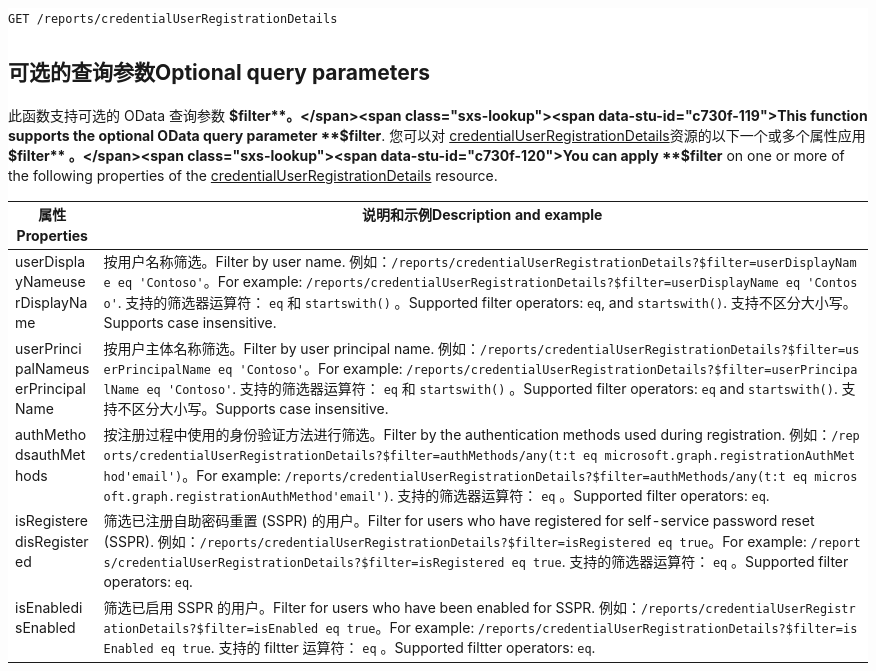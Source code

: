 

```http
GET /reports/credentialUserRegistrationDetails
```

## <a name="optional-query-parameters"></a><span data-ttu-id="c730f-118">可选的查询参数</span><span class="sxs-lookup"><span data-stu-id="c730f-118">Optional query parameters</span></span>

<span data-ttu-id="c730f-119">此函数支持可选的 OData 查询参数 **$filter**。</span><span class="sxs-lookup"><span data-stu-id="c730f-119">This function supports the optional OData query parameter **$filter**.</span></span> <span data-ttu-id="c730f-120">您可以对 [credentialUserRegistrationDetails](../resources/credentialuserregistrationdetails.md)资源的以下一个或多个属性应用 **$filter** 。</span><span class="sxs-lookup"><span data-stu-id="c730f-120">You can apply **$filter** on one or more of the following properties of the [credentialUserRegistrationDetails](../resources/credentialuserregistrationdetails.md) resource.</span></span>

| <span data-ttu-id="c730f-121">属性</span><span class="sxs-lookup"><span data-stu-id="c730f-121">Properties</span></span> | <span data-ttu-id="c730f-122">说明和示例</span><span class="sxs-lookup"><span data-stu-id="c730f-122">Description and example</span></span> |
| --------- | ----------------------- |
| <span data-ttu-id="c730f-123">userDisplayName</span><span class="sxs-lookup"><span data-stu-id="c730f-123">userDisplayName</span></span> | <span data-ttu-id="c730f-124">按用户名称筛选。</span><span class="sxs-lookup"><span data-stu-id="c730f-124">Filter by user name.</span></span> <span data-ttu-id="c730f-125">例如：`/reports/credentialUserRegistrationDetails?$filter=userDisplayName eq 'Contoso'`。</span><span class="sxs-lookup"><span data-stu-id="c730f-125">For example: `/reports/credentialUserRegistrationDetails?$filter=userDisplayName eq 'Contoso'`.</span></span> <span data-ttu-id="c730f-126">支持的筛选器运算符： `eq` 和 `startswith()` 。</span><span class="sxs-lookup"><span data-stu-id="c730f-126">Supported filter operators: `eq`, and `startswith()`.</span></span> <span data-ttu-id="c730f-127">支持不区分大小写。</span><span class="sxs-lookup"><span data-stu-id="c730f-127">Supports case insensitive.</span></span> |
| <span data-ttu-id="c730f-128">userPrincipalName</span><span class="sxs-lookup"><span data-stu-id="c730f-128">userPrincipalName</span></span> | <span data-ttu-id="c730f-129">按用户主体名称筛选。</span><span class="sxs-lookup"><span data-stu-id="c730f-129">Filter by user principal name.</span></span> <span data-ttu-id="c730f-130">例如：`/reports/credentialUserRegistrationDetails?$filter=userPrincipalName eq 'Contoso'`。</span><span class="sxs-lookup"><span data-stu-id="c730f-130">For example: `/reports/credentialUserRegistrationDetails?$filter=userPrincipalName eq 'Contoso'`.</span></span> <span data-ttu-id="c730f-131">支持的筛选器运算符： `eq` 和 `startswith()` 。</span><span class="sxs-lookup"><span data-stu-id="c730f-131">Supported filter operators: `eq` and `startswith()`.</span></span> <span data-ttu-id="c730f-132">支持不区分大小写。</span><span class="sxs-lookup"><span data-stu-id="c730f-132">Supports case insensitive.</span></span> |
| <span data-ttu-id="c730f-133">authMethods</span><span class="sxs-lookup"><span data-stu-id="c730f-133">authMethods</span></span> | <span data-ttu-id="c730f-134">按注册过程中使用的身份验证方法进行筛选。</span><span class="sxs-lookup"><span data-stu-id="c730f-134">Filter by the authentication methods used during registration.</span></span> <span data-ttu-id="c730f-135">例如：`/reports/credentialUserRegistrationDetails?$filter=authMethods/any(t:t eq microsoft.graph.registrationAuthMethod'email')`。</span><span class="sxs-lookup"><span data-stu-id="c730f-135">For example: `/reports/credentialUserRegistrationDetails?$filter=authMethods/any(t:t eq microsoft.graph.registrationAuthMethod'email')`.</span></span> <span data-ttu-id="c730f-136">支持的筛选器运算符： `eq` 。</span><span class="sxs-lookup"><span data-stu-id="c730f-136">Supported filter operators: `eq`.</span></span> |
| <span data-ttu-id="c730f-137">isRegistered</span><span class="sxs-lookup"><span data-stu-id="c730f-137">isRegistered</span></span> | <span data-ttu-id="c730f-138">筛选已注册自助密码重置 (SSPR) 的用户。</span><span class="sxs-lookup"><span data-stu-id="c730f-138">Filter for users who have registered for self-service password reset (SSPR).</span></span> <span data-ttu-id="c730f-139">例如：`/reports/credentialUserRegistrationDetails?$filter=isRegistered eq true`。</span><span class="sxs-lookup"><span data-stu-id="c730f-139">For example: `/reports/credentialUserRegistrationDetails?$filter=isRegistered eq true`.</span></span> <span data-ttu-id="c730f-140">支持的筛选器运算符： `eq` 。</span><span class="sxs-lookup"><span data-stu-id="c730f-140">Supported filter operators: `eq`.</span></span> |
| <span data-ttu-id="c730f-141">isEnabled</span><span class="sxs-lookup"><span data-stu-id="c730f-141">isEnabled</span></span> | <span data-ttu-id="c730f-142">筛选已启用 SSPR 的用户。</span><span class="sxs-lookup"><span data-stu-id="c730f-142">Filter for users who have been enabled for SSPR.</span></span> <span data-ttu-id="c730f-143">例如：`/reports/credentialUserRegistrationDetails?$filter=isEnabled eq true`。</span><span class="sxs-lookup"><span data-stu-id="c730f-143">For example: `/reports/credentialUserRegistrationDetails?$filter=isEnabled eq true`.</span></span> <span data-ttu-id="c730f-144">支持的 filtter 运算符： `eq` 。</span><span class="sxs-lookup"><span data-stu-id="c730f-144">Supported filtter operators: `eq`.</span></span> |